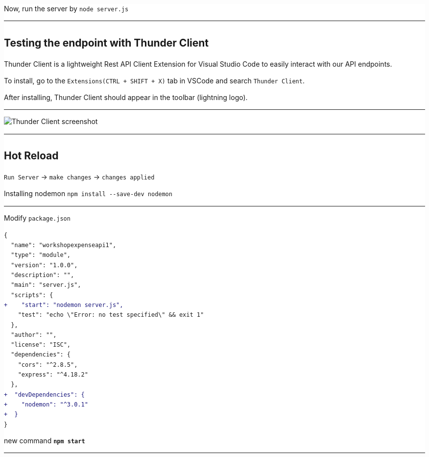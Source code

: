 Now, run the server by `node server.js`

---

## Testing the endpoint with Thunder Client

Thunder Client is a lightweight Rest API Client Extension for Visual Studio Code to easily interact with our API endpoints.

To install, go to the `Extensions(CTRL + SHIFT + X)` tab in VSCode and search `Thunder Client`.

After installing, Thunder Client should appear in the toolbar (lightning logo).

---

![Thunder Client screenshot](https://raw.githubusercontent.com/rangav/thunder-client-support/master/images/thunder-client-v2.png)

---

## Hot Reload

`Run Server` -> `make changes` -> `changes applied`

Installing nodemon
`npm install --save-dev nodemon`

---

Modify `package.json`

```diff
{
  "name": "workshopexpenseapi1",
  "type": "module",
  "version": "1.0.0",
  "description": "",
  "main": "server.js",
  "scripts": {
+    "start": "nodemon server.js",
    "test": "echo \"Error: no test specified\" && exit 1"
  },
  "author": "",
  "license": "ISC",
  "dependencies": {
    "cors": "^2.8.5",
    "express": "^4.18.2"
  },
+  "devDependencies": {
+    "nodemon": "^3.0.1"
+  }
}
```

new command **`npm start`**

---